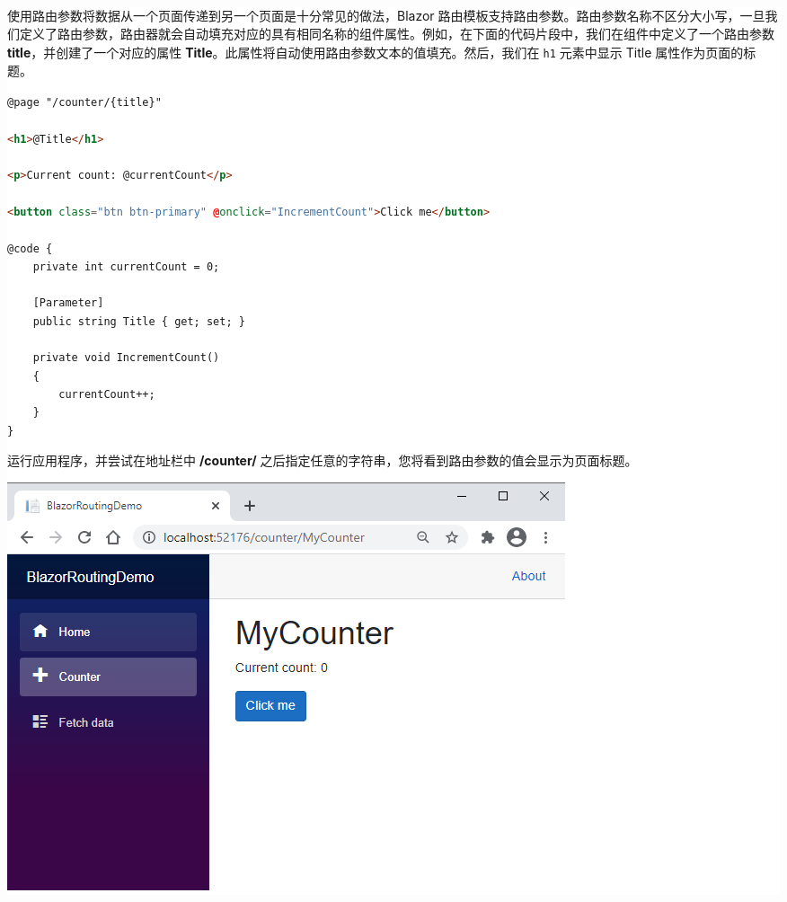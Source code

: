 

使用路由参数将数据从一个页面传递到另一个页面是十分常见的做法，Blazor 路由模板支持路由参数。路由参数名称不区分大小写，一旦我们定义了路由参数，路由器就会自动填充对应的具有相同名称的组件属性。例如，在下面的代码片段中，我们在组件中定义了一个路由参数 **title**，并创建了一个对应的属性 **Title**。此属性将自动使用路由参数文本的值填充。然后，我们在 `h1` 元素中显示 Title 属性作为页面的标题。

```html
@page "/counter/{title}"
 
<h1>@Title</h1>
 
<p>Current count: @currentCount</p>
 
<button class="btn btn-primary" @onclick="IncrementCount">Click me</button>
 
@code {
    private int currentCount = 0;
 
    [Parameter]
    public string Title { get; set; }
 
    private void IncrementCount()
    {
        currentCount++;
    }
}
```



运行应用程序，并尝试在地址栏中 **/counter/** 之后指定任意的字符串，您将看到路由参数的值会显示为页面标题。

![Blazor-App-with-Route-Parameter](/assets/images/202108/Blazor-App-with-Route-Parameter.png)


[^1]: <https://www.ezzylearning.net/tutorial/a-developers-guide-to-blazor-routing-and-navigation> A Developer’s Guide To Blazor Routing and Navigation
[^router]: <https://docs.microsoft.com/zh-cn/dotnet/api/microsoft.aspnetcore.components.routing.router>